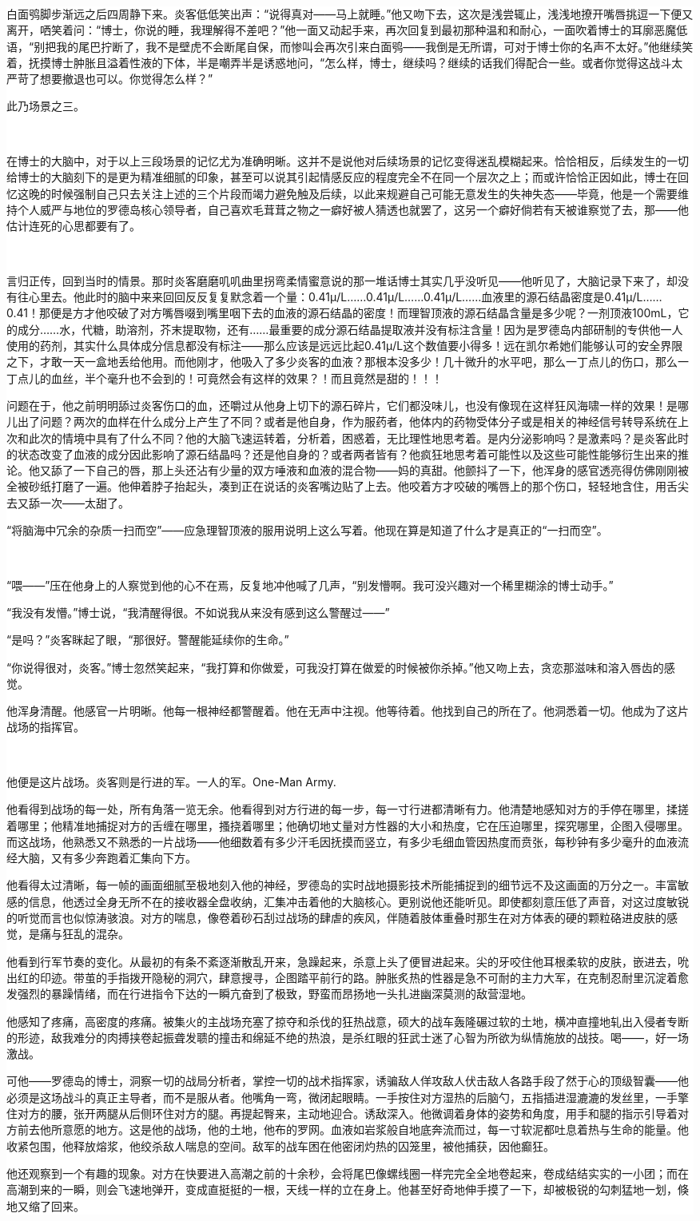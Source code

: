 白面鸮脚步渐远之后四周静下来。炎客低低笑出声：“说得真对——马上就睡。”他又吻下去，这次是浅尝辄止，浅浅地撩开嘴唇挑逗一下便又离开，哂笑着问：“博士，你说的睡，我理解得不差吧？”他一面又动起手来，再次回复到最初那种温和和耐心，一面吹着博士的耳廓恶魔低语，“别把我的尾巴拧断了，我不是壁虎不会断尾自保，而惨叫会再次引来白面鸮——我倒是无所谓，可对于博士你的名声不太好。”他继续笑着，抚摸博士肿胀且溢着性液的下体，半是嘲弄半是诱惑地问，“怎么样，博士，继续吗？继续的话我们得配合一些。或者你觉得这战斗太严苛了想要撤退也可以。你觉得怎么样？”

此乃场景之三。

&nbsp;

在博士的大脑中，对于以上三段场景的记忆尤为准确明晰。这并不是说他对后续场景的记忆变得迷乱模糊起来。恰恰相反，后续发生的一切给博士的大脑刻下的是更为精准细腻的印象，甚至可以说其引起情感反应的程度完全不在同一个层次之上；而或许恰恰正因如此，博士在回忆这晚的时候强制自己只去关注上述的三个片段而竭力避免触及后续，以此来规避自己可能无意发生的失神失态——毕竟，他是一个需要维持个人威严与地位的罗德岛核心领导者，自己喜欢毛茸茸之物之一癖好被人猜透也就罢了，这另一个癖好倘若有天被谁察觉了去，那——他估计连死的心思都要有了。

&nbsp;

言归正传，回到当时的情景。那时炎客磨磨叽叽曲里拐弯柔情蜜意说的那一堆话博士其实几乎没听见——他听见了，大脑记录下来了，却没有往心里去。他此时的脑中来来回回反反复复默念着一个量：0.41μ/L……0.41μ/L……0.41μ/L……血液里的源石结晶密度是0.41μ/L……0.41！那便是方才他咬破了对方嘴唇啜到嘴里咽下去的血液的源石结晶的密度！而理智顶液的源石结晶含量是多少呢？一剂顶液100mL，它的成分……水，代糖，助溶剂，芥末提取物，还有……最重要的成分源石结晶提取液并没有标注含量！因为是罗德岛内部研制的专供他一人使用的药剂，其实什么具体成分信息都没有标注——那么应该是远远比起0.41μ/L这个数值要小得多！远在凯尔希她们能够认可的安全界限之下，才敢一天一盒地丢给他用。而他刚才，他吸入了多少炎客的血液？那根本没多少！几十微升的水平吧，那么一丁点儿的伤口，那么一丁点儿的血丝，半个毫升也不会到的！可竟然会有这样的效果？！而且竟然是甜的！！！

问题在于，他之前明明舔过炎客伤口的血，还嚼过从他身上切下的源石碎片，它们都没味儿，也没有像现在这样狂风海啸一样的效果！是哪儿出了问题？两次的血样在什么成分上产生了不同？或者是他自身，作为服药者，他体内的药物受体分子或是相关的神经信号转导系统在上次和此次的情境中具有了什么不同？他的大脑飞速运转着，分析着，困惑着，无比理性地思考着。是内分泌影响吗？是激素吗？是炎客此时的状态改变了血液的成分因此影响了源石结晶吗？还是他自身的？或者两者皆有？他疯狂地思考着可能性以及这些可能性能够衍生出来的推论。他又舔了一下自己的唇，那上头还沾有少量的双方唾液和血液的混合物——妈的真甜。他颤抖了一下，他浑身的感官透亮得仿佛刚刚被全被砂纸打磨了一遍。他伸着脖子抬起头，凑到正在说话的炎客嘴边贴了上去。他咬着方才咬破的嘴唇上的那个伤口，轻轻地含住，用舌尖去又舔一次——太甜了。

“将脑海中冗余的杂质一扫而空”——应急理智顶液的服用说明上这么写着。他现在算是知道了什么才是真正的“一扫而空”。

&nbsp;

“喂——”压在他身上的人察觉到他的心不在焉，反复地冲他喊了几声，“别发懵啊。我可没兴趣对一个稀里糊涂的博士动手。”

“我没有发懵。”博士说，“我清醒得很。不如说我从来没有感到这么警醒过——”

“是吗？”炎客眯起了眼，“那很好。警醒能延续你的生命。”

“你说得很对，炎客。”博士忽然笑起来，“我打算和你做爱，可我没打算在做爱的时候被你杀掉。”他又吻上去，贪恋那滋味和溶入唇齿的感觉。

他浑身清醒。他感官一片明晰。他每一根神经都警醒着。他在无声中注视。他等待着。他找到自己的所在了。他洞悉着一切。他成为了这片战场的指挥官。

&nbsp;

他便是这片战场。炎客则是行进的军。一人的军。One-Man Army.

他看得到战场的每一处，所有角落一览无余。他看得到对方行进的每一步，每一寸行进都清晰有力。他清楚地感知对方的手停在哪里，揉搓着哪里；他精准地捕捉对方的舌缠在哪里，搔挠着哪里；他确切地丈量对方性器的大小和热度，它在压迫哪里，探究哪里，企图入侵哪里。而这战场，他熟悉又不熟悉的一片战场——他细数着有多少汗毛因抚摸而竖立，有多少毛细血管因热度而贲张，每秒钟有多少毫升的血液流经大脑，又有多少奔跑着汇集向下方。

他看得太过清晰，每一帧的画面细腻至极地刻入他的神经，罗德岛的实时战地摄影技术所能捕捉到的细节远不及这画面的万分之一。丰富敏感的信息，他透过全身无所不在的接收器全盘收纳，汇集冲击着他的大脑核心。更别说他还能听见。即使都刻意压低了声音，对这过度敏锐的听觉而言也似惊涛骇浪。对方的喘息，像卷着砂石刮过战场的肆虐的疾风，伴随着肢体重叠时那生在对方体表的硬的颗粒硌进皮肤的感觉，是痛与狂乱的混杂。

他看到行军节奏的变化。从最初的有条不紊逐渐散乱开来，急躁起来，杀意上头了便冒进起来。尖的牙咬住他耳根柔软的皮肤，嵌进去，吮出红的印迹。带茧的手指拨开隐秘的洞穴，肆意搜寻，企图踏平前行的路。肿胀炙热的性器是急不可耐的主力大军，在克制忍耐里沉淀着愈发强烈的暴躁情绪，而在行进指令下达的一瞬亢奋到了极致，野蛮而昂扬地一头扎进幽深莫测的敌营湿地。

他感知了疼痛，高密度的疼痛。被集火的主战场充塞了掠夺和杀伐的狂热战意，硕大的战车轰隆碾过软的土地，横冲直撞地轧出入侵者专断的形迹，敌我难分的肉搏挟卷起振聋发聩的撞击和绵延不绝的热浪，是杀红眼的狂武士迷了心智为所欲为纵情施放的战技。喝——，好一场激战。

可他——罗德岛的博士，洞察一切的战局分析者，掌控一切的战术指挥家，诱骗敌人佯攻敌人伏击敌人各路手段了然于心的顶级智囊——他必须是这场战斗的真正主导者，而不是服从者。他嘴角一弯，微闭起眼睛。一手按住对方湿热的后脑勺，五指插进湿漉漉的发丝里，一手擎住对方的腰，张开两腿从后侧环住对方的腿。再提起臀来，主动地迎合。诱敌深入。他微调着身体的姿势和角度，用手和腿的指示引导着对方前去他所意愿的地方。这是他的战场，他的土地，他布的罗网。血液如岩浆般自地底奔流而过，每一寸软泥都吐息着热与生命的能量。他收紧包围，他释放熔浆，他绞杀敌人喘息的空间。敌军的战车困在他密闭灼热的囚笼里，被他捕获，因他癫狂。

他还观察到一个有趣的现象。对方在快要进入高潮之前的十余秒，会将尾巴像螺线圈一样完完全全地卷起来，卷成结结实实的一小团；而在高潮到来的一瞬，则会飞速地弹开，变成直挺挺的一根，天线一样的立在身上。他甚至好奇地伸手摸了一下，却被极锐的勾刺猛地一划，倏地又缩了回来。
